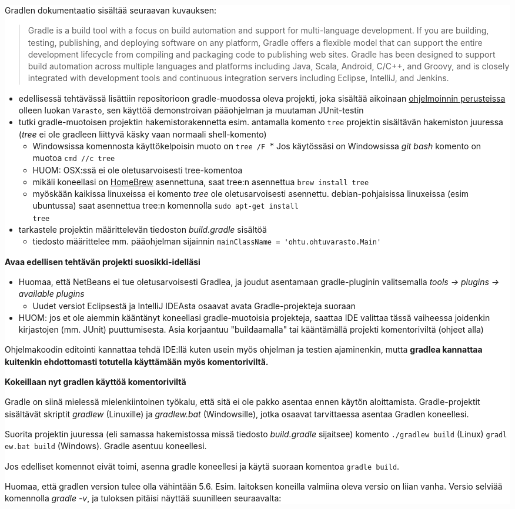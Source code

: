 Gradlen dokumentaatio sisältää seuraavan kuvauksen:

> Gradle is a build tool with a focus on build automation and support for multi-language development. If you are building, testing, publishing, and deploying software on any platform, Gradle offers a flexible model that can support the entire development lifecycle from compiling and packaging code to publishing web sites. Gradle has been designed to support build automation across multiple languages and platforms including Java, Scala, Android, C/C++, and Groovy, and is closely integrated with development tools and continuous integration servers including Eclipse, IntelliJ, and Jenkins.

* edellisessä tehtävässä lisättiin repositorioon gradle-muodossa oleva projekti, joka sisältää aikoinaan [ohjelmoinnin perusteissa](http://www.cs.helsinki.fi/u/wikla/ohjelmointi/materiaali/02_oliot/#15) olleen luokan <code>Varasto</code>, sen käyttöä demonstroivan pääohjelman ja muutaman JUnit-testin
* tutki gradle-muotoisen projektin hakemistorakennetta esim. antamalla komento <code>tree</code> projektin sisältävän hakemiston juuressa (_tree_ ei ole gradleen liittyvä käsky vaan normaali shell-komento)
  * Windowsissa komennosta käyttökelpoisin muoto on <code>tree /F</code>
  * Jos käytössäsi on Windowsissa _git bash_ komento on muotoa <code>cmd //c tree</code>
  * HUOM: OSX:ssä ei ole oletusarvoisesti tree-komentoa
  * mikäli koneellasi on [HomeBrew](http://mxcl.github.com/homebrew/) asennettuna, saat tree:n asennettua <code>brew install tree</code>
  * myöskään kaikissa linuxeissa ei komento _tree_ ole  oletusarvoisesti asennettu. debian-pohjaisissa linuxeissa (esim ubuntussa) saat asennettua tree:n komennolla <code>sudo apt-get install tree</code>
* tarkastele projektin määrittelevän tiedoston _build.gradle_ sisältöä
  * tiedosto määrittelee mm. pääohjelman sijainnin `mainClassName = 'ohtu.ohtuvarasto.Main'`  

**Avaa edellisen tehtävän projekti suosikki-idelläsi**

* Huomaa, että NetBeans ei tue oletusarvoisesti Gradlea, ja joudut asentamaan gradle-pluginin valitsemalla _tools -> plugins -> available plugins_
  * Uudet versiot Eclipsestä ja IntelliJ IDEAsta osaavat avata Gradle-projekteja suoraan
* HUOM: jos et ole aiemmin kääntänyt koneellasi gradle-muotoisia projekteja, saattaa IDE valittaa tässä vaiheessa joidenkin kirjastojen (mm. JUnit) puuttumisesta. Asia korjaantuu "buildaamalla" tai kääntämällä projekti komentoriviltä (ohjeet alla) 

Ohjelmakoodin editointi kannattaa tehdä IDE:llä kuten usein myös ohjelman ja testien ajaminenkin, mutta **gradlea kannattaa kuitenkin ehdottomasti totutella käyttämään myös komentoriviltä.** 

**Kokeillaan nyt gradlen käyttöä komentoriviltä**
 
Gradle on siinä mielessä mielenkiintoinen työkalu, että sitä ei ole pakko asentaa ennen käytön aloittamista. Gradle-projektit sisältävät skriptit _gradlew_ (Linuxille) ja _gradlew.bat_ (Windowsille), jotka osaavat tarvittaessa asentaa Gradlen koneellesi.

Suorita projektin juuressa (eli samassa hakemistossa missä tiedosto _build.gradle_ sijaitsee) komento <code>./gradlew build</code> (Linux) <code>gradlew.bat build</code> (Windows). Gradle asentuu koneellesi. 

Jos edelliset komennot eivät toimi, asenna gradle koneellesi ja käytä suoraan komentoa <code>gradle build</code>. 

Huomaa, että gradlen version tulee olla vähintään 5.6. Esim. laitoksen koneilla valmiina oleva versio on liian vanha. Versio selviää komennolla _gradle -v_, ja tuloksen pitäisi näyttää suunilleen seuraavalta:
